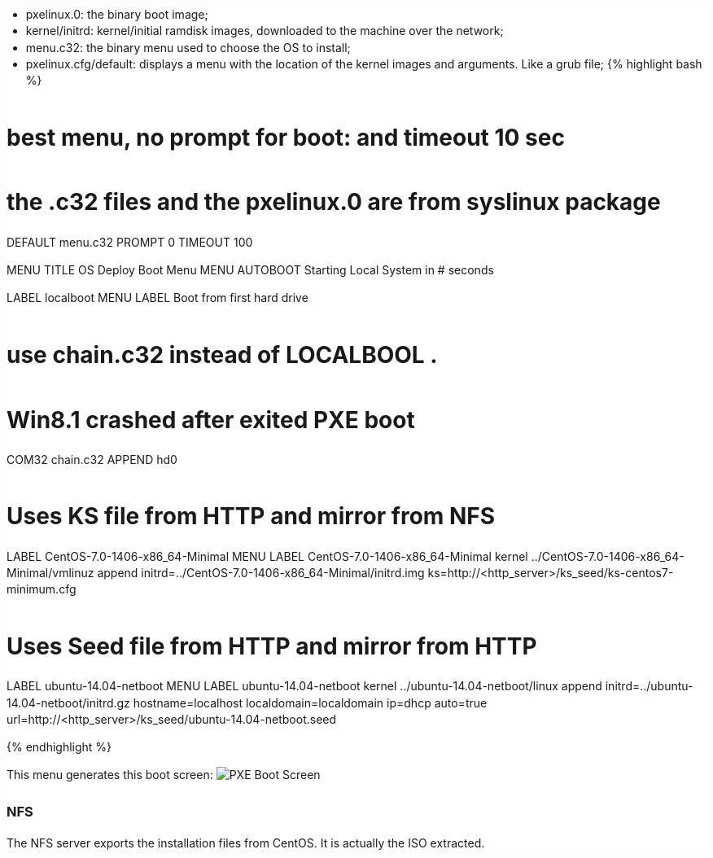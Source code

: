   * pxelinux.0: the binary boot image;
  * kernel/initrd: kernel/initial ramdisk images, downloaded to the machine over the network;
  * menu.c32: the binary menu used to choose the OS to install;
  * pxelinux.cfg/default: displays a menu with the location of the kernel images and arguments. Like a grub file;
{% highlight bash %}
# best menu, no prompt for boot: and timeout 10 sec
# the .c32 files and the pxelinux.0 are from syslinux package
DEFAULT menu.c32
PROMPT 0
TIMEOUT 100  

MENU TITLE OS Deploy Boot Menu
MENU AUTOBOOT Starting Local System in # seconds

LABEL localboot
  MENU LABEL Boot from first hard drive
  # use chain.c32 instead of LOCALBOOL .
  # Win8.1 crashed after exited PXE boot
  COM32 chain.c32
  APPEND hd0

# Uses KS file from HTTP and mirror from NFS
LABEL CentOS-7.0-1406-x86_64-Minimal
  MENU LABEL CentOS-7.0-1406-x86_64-Minimal
  kernel ../CentOS-7.0-1406-x86_64-Minimal/vmlinuz
  append initrd=../CentOS-7.0-1406-x86_64-Minimal/initrd.img ks=http://<http_server>/ks_seed/ks-centos7-minimum.cfg

# Uses Seed file from HTTP and mirror from HTTP
LABEL ubuntu-14.04-netboot
  MENU LABEL ubuntu-14.04-netboot
  kernel ../ubuntu-14.04-netboot/linux
  append initrd=../ubuntu-14.04-netboot/initrd.gz hostname=localhost localdomain=localdomain ip=dhcp auto=true url=http://<http_server>/ks_seed/ubuntu-14.04-netboot.seed

{% endhighlight %}

This menu generates this boot screen:
![PXE Boot Screen](../../../posts-images/pxe.png)

### NFS ###
The NFS server exports the installation files from CentOS. It is actually the ISO extracted.
